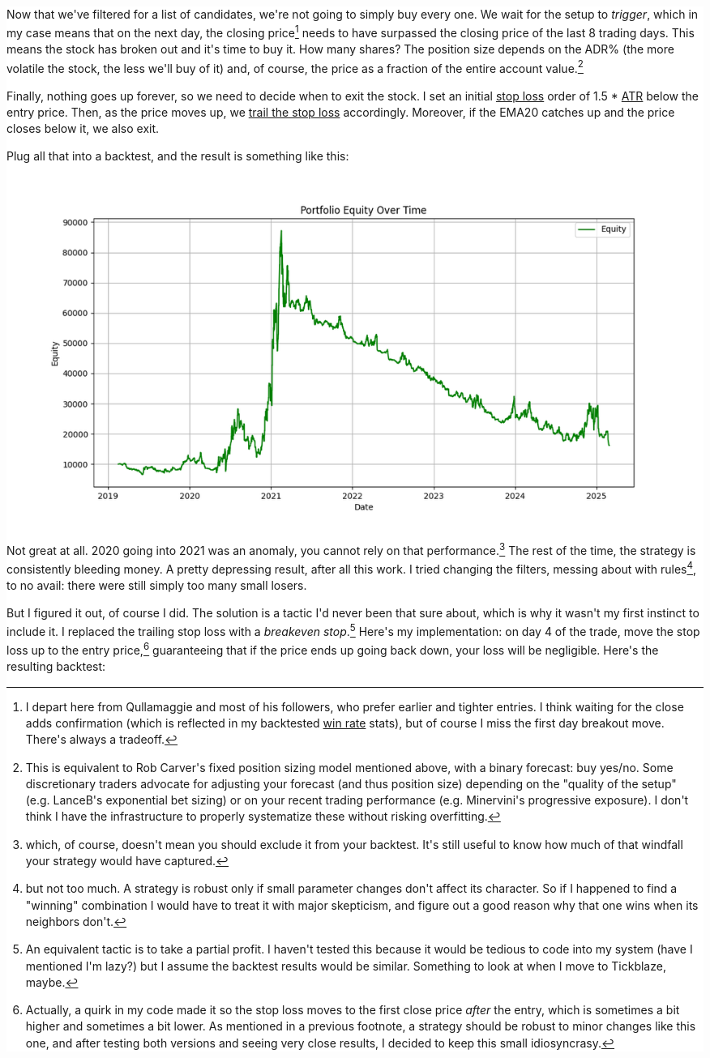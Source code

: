Now that we've filtered for a list of candidates, we're not going to simply buy every one. We wait for the setup to *trigger*, which in my case means that on the next day, the closing price[^23] needs to have surpassed the closing price of the last 8 trading days. This means the stock has broken out and it's time to buy it. How many shares? The position size depends on the ADR% (the more volatile the stock, the less we'll buy of it) and, of course, the price as a fraction of the entire account value.[^24]

Finally, nothing goes up forever, so we need to decide when to exit the stock. I set an initial [stop loss](https://www.investopedia.com/terms/s/stop-lossorder.asp) order of 1.5 * [ATR](https://www.investopedia.com/terms/a/atr.asp) below the entry price. Then, as the price moves up, we [trail the stop loss](https://www.investopedia.com/articles/trading/08/trailing-stop-loss.asp) accordingly. Moreover, if the EMA20 catches up and the price closes below it, we also exit.

Plug all that into a backtest, and the result is something like this:

![no BE backtest](/images/trading/bt_no_be.png)

Not great at all. 2020 going into 2021 was an anomaly, you cannot rely on that performance.[^25] The rest of the time, the strategy is consistently bleeding money. A pretty depressing result, after all this work. I tried changing the filters, messing about with rules[^26], to no avail: there were still simply too many small losers.

But I figured it out, of course I did. The solution is a tactic I'd never been that sure about, which is why it wasn't my first instinct to include it. I replaced the trailing stop loss with a *breakeven stop*.[^33] Here's my implementation: on day 4 of the trade, move the stop loss up to the entry price,[^27] guaranteeing that if the price ends up going back down, your loss will be negligible. Here's the resulting backtest:


[^1]: I use this loaded term on purpose. Of course the vast majority of trading globally is done "online"; professionals don't use physical trading floors anymore either. But if the words "online trading" sound to you a bit like "online gambling", then you're on the right track.
[^2]: OK maybe THIS is the point where any sane person will say "oh fuuuuck offff" and close the tab. If you feel this urge but are resisting it, ask yourself why. Is it maybe a bit of greed? In my case it was. And it sucks. Greed is a generally toxic sentiment that's made our societies and relationships worse [for at least 100 years](https://youtu.be/R9BhPxmEQsM). And in trading, while it works as a primary motivator, perversely greed (coupled with lack of patience) is also pretty disastrous. Enlightened influencers will tell you the best we can do is channel our personal wealth accumulation towards nobler causes. But the fact remains, there's a fine line between wanting a comfortable life and greed, and continuous accumulation is NOT a sane way to live. Hence why I feel so guilty getting myself involved in all of this.
[^3]: [Technical analysis](https://www.investopedia.com/terms/t/technicalanalysis.asp) (TA for short) attempts to forecast future prices based on historical price and [volume](https://www.investopedia.com/terms/v/volume.asp) values, i.e. what the market has printed on a [price chart](https://www.investopedia.com/terms/p/price-action.asp). For smallfolk like you and me, who can't and/or won't read companies' financial balance sheets or listen to shareholder calls (I'm embarrassed to even know what these are) 95-100% of the information you need to make trading decisions is derived from price, volume and time. (the remaining 0-5% includes stuff like earnings dates and numbers, news and other fuzzy oddities of the market). So all of the resources and methods in the rest of my post deal with technical trading exclusively.
[^4]: where the trading system you design involves certain decisions that you, the human trader, must make. These might involve intuition, logic, or other practical skills you develop on the job.
[^5]: at least if we don't count his paid services, which I (obviously) haven't tried.
[^6]: "Edge" in trading lingo describes a strategy with positive [expected value](https://www.investopedia.com/terms/e/expected-value.asp): if you follow such a strategy then, over the long run, your account is *expected* to grow.
[^7]: Yes I'm being facetious, but I'd be lying if that didn't draw me in the first time I saw it. Did I mention I'm a greedy fuck? That's right. I only admit it here in the footnotes, but it's true. And you there, still reading along, you're a little greedy fuck too aren't you? We're part of the same club. Disgusting, it's what it is.
[^8]: but he is slated to appear in the upcoming Market Wizards book by Jack Schwager.
[^9]: the last of which resulting in suicide.
[^10]: A typical trader tweet boasted about the Gladwellesque tens of thousands of hours of looking at charts it took to achieve "superperformance", followed by the myriad of replies encouraging the OP to "keep crushing it bro" and the like. A single reply dared to suggest that mayyybe spending years looking at lines on a screen is perhaps not the most rewarding way to spend your youth. You can guess what the reactions were.
[^11]: I've been trading US stocks for reasons similar to Qullamaggie or [LanceB](https://youtu.be/TNcg7Ol7AKM). Similar principles apply to other assets, like [commodities](https://www.investopedia.com/terms/c/commodity.asp), bitcoin etc. [Forex](https://www.investopedia.com/terms/f/forex.asp) prices behave a little differently and arguably it's harder to find edge there, although some people obviously do it. More info on trading different asset classes is in the references I mentioned, particularly Adam's book and blog, and Rob's book Leveraged Trading.
[^12]: Of course it's not that simple, it never is. There are at least two things to bear in mind when looking at a historical chart. 1) how did it perform against the index, i.e. the average of all stocks? Maybe your stock rose 10% (yay!) but in that same period, the stock market (or the sector this stock is a part of) rose 15% (oops!?) -- this means your pick shows *relative weakness*, which doesn't bode well for its performance moving forward. 2) markets are *probabilistic*: just because a stock behaves well on a particular occasion doesn't mean it will repeat that in the future. This is why you need multiple instances to validate your idea, and to not rely on flukes and outliers. These are important statistical concepts that both Adam and Rob cover quite well in their work.
[^13]: Speaking of which, pretty much EVERYTHING I discuss in this post is being automated with AI at the big trading firms. Which of course leads to the serious question [whether (or when) individual humans will be replaced by AI](https://x.com/TheOneLanceB/status/1943337271346041309) in this field, just like in so many others. If all this wasn't depressing enough already.
[^14]: at least if you're using *daily* price data. I got 6 years of daily data and was still left enough free credits to download ~3 years of hourly data, which I feel bad for not having yet used. You can of course choose to get more granular, but it can get expensive and resource-intensive pretty fast.
[^15]: Aside from the three trading books I've already linked in the main text, Rob Carver also wrote a [book on systematic portfolios](https://www.systematicmoney.org/smart). For most people [this blog post on the topic](https://qoppac.blogspot.com/2020/06/a-curated-etf-list-and-model-portfolio.html) should be enough, though.
[^16]: Your position size is the amount of units (e.g. shares of a stock) you're buying (or selling, if [going short](https://www.investopedia.com/terms/s/short.asp)) at any time. For most people, this will depend on a combination between your forecast (will the stock go up?) and volatility (how much will it move?). In Rob's case, he uses *dynamic position sizing*, which means he's periodically adjusting his exposure, as opposed to the more traditional (and common in the retail space) method where you enter your desired size (depending on the strategy, you might enter using several different buys), and then hold it until your exit (again, you might exit in stages. Or you might add to your position at certain key spots along the way). I've toyed with implementing dynamic sizing but I think the trading costs make it too expensive for my case.
[^17]: Again, Rob writes a lot about strategy (and instrument) diversification. You really shouldn't try any of the stuff I'm describing here without doing the reading first.
[^18]: or combining different timeframes, or using dynamic sizing, or who knows what other features you might dream up.
[^19]: I shouldn't have to explain how dumb and sad this is. I mean, sure, a trading community is better than no community. But this is your money you're playing with. And if access to that "community" is something you're also paying for, then you should ask your self some seriously hard questions. But there's a more insidious layer here: there are (supposedly successful) traders on Twitter who do argue that trading shouldn't be fun. Yet there they are, clearly deriving satisfaction from, at the very least, imparting their wisdom on the topic. And yeah, I'm doing some of that here too. Fuck. 
[^20]: I could include machine learning algorithms here too. So an AI vision system can detect cancer at superhuman rates, but it can't see Minervini's volatility contraction pattern on a price chart? Right.
[^21]: For example, Adam Grimes has done *a lot* of quantitative study of the markets and has automated a lot of his process, e.g. trading signal generation, [with a proven edge](https://adamhgrimes.com/five-years-of-data-proving-the-real-edge-in-a-pullback-trading-tool/). Yet he never commits to going fully systematic; I'm not going to speculate here as to why...
[^22]: This kind of logic is basically my position for why playing music with real instruments will always be the best, even if we augment it with technology. So yeah, it's kinda about what you want to direct your humanity towards.
[^23]: I depart here from Qullamaggie and most of his followers, who prefer earlier and tighter entries. I think waiting for the close adds confirmation (which is reflected in my backtested [win rate](https://www.investopedia.com/terms/w/win-loss-ratio.asp) stats), but of course I miss the first day breakout move. There's always a tradeoff.
[^24]: This is equivalent to Rob Carver's fixed position sizing model mentioned above, with a binary forecast: buy yes/no. Some discretionary traders advocate for adjusting your forecast (and thus position size) depending on the "quality of the setup" (e.g. LanceB's exponential bet sizing) or on your recent trading performance (e.g. Minervini's progressive exposure). I don't think I have the infrastructure to properly systematize these without risking overfitting.
[^25]: which, of course, doesn't mean you should exclude it from your backtest. It's still useful to know how much of that windfall your strategy would have captured.
[^26]: but not too much. A strategy is robust only if small parameter changes don't affect its character. So if I happened to find a "winning" combination I would have to treat it with major skepticism, and figure out a good reason why that one wins when its neighbors don't.
[^27]: Actually, a quirk in my code made it so the stop loss moves to the first close price *after* the entry, which is sometimes a bit higher and sometimes a bit lower. As mentioned in a previous footnote, a strategy should be robust to minor changes like this one, and after testing both versions and seeing very close results, I decided to keep this small idiosyncrasy.
[^28]: One measure of what this grind does to your average retail trader is looking at the turnaround on the Qullamaggies discord: of all the people who joined mid-2021, how many people were still there in 2023? How many are left now?
[^29]: You might wonder why the prices don't exactly match those given by regular sources like tradingview or yfinance. This is possibly due to databento only looking at primary exchanges, which is most visible in the volume values, which are often much lower than those reported by aggregators like yfinance. Anyway, I don't think it's such a big deal.
[^30]: As I was writing this, one of these platforms switched to [a free of charge model](https://tickblaze.com/). I'd really like to try it, but reimplementing my scans and trade logic in C# will take a while. I will eventually get to it, and probably switch over, as it's a much more powerful backtesting system than what I can build. Being platform-independent has its advantages, but it's probably not worth the effort if there's a no-cost alternative. *EDIT ONE MONTH LATER: I made the switch, see the main text.*
[^31]: These jumps are likely bigger than they'd be in real trading. My exposure in the busy periods of 2020-2021 jumps to 600-800% which is obviously unrealistic (anything over 100% means you're trading on [margin](https://www.investopedia.com/terms/m/margin.asp), usually brokers won't let you go over 200%) and in reality many of those trades (not all of which end up as winners!) would not go through.
[^32]: I believe that all got started with the Robinhood app.
[^33]: An equivalent tactic is to take a partial profit. I haven't tested this because it would be tedious to code into my system (have I mentioned I'm lazy?) but I assume the backtest results would be similar. Something to look at when I move to Tickblaze, maybe.
[^34]: You can find updated lists for all NASDAQ and non-NASDAQ symbol names on [this site](https://www.nasdaqtrader.com/trader.aspx?id=symboldirdefs). I've got a script that downloads them every weekend.
[^35]: [This is the one I've got.](https://www.aliexpress.com/item/1005005234838380.html) In order to make the most of it, since it's running 24/7, I also use it as a little media server via [Jellyfin](https://jellyfin.org/).
[^36]: Sometimes the `yfinance` Python package stops working, in which case the solution has been to update it to the latest version before calling the data download script.
[^37]: Turns out these directories in my home folder were owned by `root` instead of my user, so I had to change that.
[^38]: This means that, when setups are triggered, I enter stocks in the order of their past performance. If I have no more money left to invest after executing the first trades, then the less performing stocks will not be bought.
[^39]: Again, I'm repeating myself, but there are always cloud-based alternatives to installing everything locally. But will they also stream episodes of Columbo for me?
[^40]: This is apparent in many successful traders, some of which (consciously or not) try to counterbalance it with some kind of self-expression, or philanthropy. Which they often reduce to pure optimization problems as well.
[^41]: This involved a bunch of more-or-less tedious steps, from [importing the price data](https://tickblaze.com/docs/guide/ImportingDataTextFiles.html), to reimplementing my indicators and strategies in Tickblaze's [C# API](https://tickblaze.github.io/Tickblaze.Scripts/docs/get-started/vs-code.html) (a Python API is coming "soon" but who has time for that). The documentation is pretty thin, and ChatGPT didn't take me very far, so I had to figure it out myself. A major nuisance is that market orders are executed on the open of the next day, which is *not* how I operate (I execute a few minutes before the daily close, to capture the close price as close as possible. Other major frameworks enable this ["cheat on close"](https://www.backtrader.com/docu/broker/#class-backtraderbrokersbackbroker) but Tickblaze seems not to) so my only solution was to modify my data so that the `Open` price is equal to the previous `Close`. Since I don't use open prices anywhere else (including my indicators) this seems not to have messed anything up... except of course I don't experience gap downs anymore. This sucks, I hope to find a better solution someday.